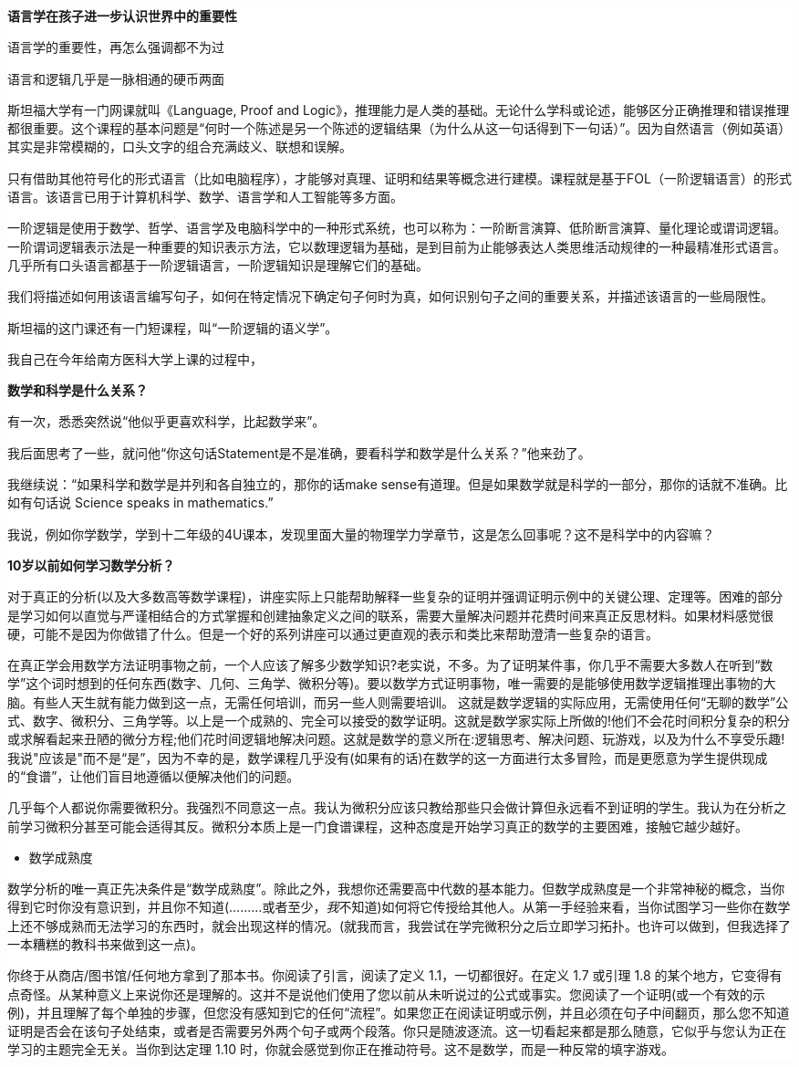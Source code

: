 
**语言学在孩子进一步认识世界中的重要性**

语言学的重要性，再怎么强调都不为过

语言和逻辑几乎是一脉相通的硬币两面

斯坦福大学有一门网课就叫《Language, Proof and Logic》，推理能力是人类的基础。无论什么学科或论述，能够区分正确推理和错误推理都很重要。这个课程的基本问题是“何时一个陈述是另一个陈述的逻辑结果（为什么从这一句话得到下一句话）”。因为自然语言（例如英语）其实是非常模糊的，口头文字的组合充满歧义、联想和误解。

只有借助其他符号化的形式语言（比如电脑程序），才能够对真理、证明和结果等概念进行建模。课程就是基于FOL（一阶逻辑语言）的形式语言。该语言已用于计算机科学、数学、语言学和人工智能等多方面。

一阶逻辑是使用于数学、哲学、语言学及电脑科学中的一种形式系统，也可以称为：一阶断言演算、低阶断言演算、量化理论或谓词逻辑。
一阶谓词逻辑表示法是一种重要的知识表示方法，它以数理逻辑为基础，是到目前为止能够表达人类思维活动规律的一种最精准形式语言。
几乎所有口头语言都基于一阶逻辑语言，一阶逻辑知识是理解它们的基础。

我们将描述如何用该语言编写句子，如何在特定情况下确定句子何时为真，如何识别句子之间的重要关系，并描述该语言的一些局限性。

斯坦福的这门课还有一门短课程，叫“一阶逻辑的语义学”。

我自己在今年给南方医科大学上课的过程中，



**数学和科学是什么关系？**

有一次，悉悉突然说“他似乎更喜欢科学，比起数学来”。

我后面思考了一些，就问他“你这句话Statement是不是准确，要看科学和数学是什么关系？”他来劲了。

我继续说：“如果科学和数学是并列和各自独立的，那你的话make sense有道理。但是如果数学就是科学的一部分，那你的话就不准确。比如有句话说 Science speaks in mathematics.”

我说，例如你学数学，学到十二年级的4U课本，发现里面大量的物理学力学章节，这是怎么回事呢？这不是科学中的内容嘛？





**10岁以前如何学习数学分析？**


对于真正的分析(以及大多数高等数学课程)，讲座实际上只能帮助解释一些复杂的证明并强调证明示例中的关键公理、定理等。困难的部分是学习如何以直觉与严谨相结合的方式掌握和创建抽象定义之间的联系，需要大量解决问题并花费时间来真正反思材料。如果材料感觉很硬，可能不是因为你做错了什么。但是一个好的系列讲座可以通过更直观的表示和类比来帮助澄清一些复杂的语言。

在真正学会用数学方法证明事物之前，一个人应该了解多少数学知识?老实说，不多。为了证明某件事，你几乎不需要大多数人在听到“数学”这个词时想到的任何东西(数字、几何、三角学、微积分等)。要以数学方式证明事物，唯一需要的是能够使用数学逻辑推理出事物的大脑。有些人天生就有能力做到这一点，无需任何培训，而另一些人则需要培训。
这就是数学逻辑的实际应用，无需使用任何“无聊的数学”公式、数字、微积分、三角学等。以上是一个成熟的、完全可以接受的数学证明。这就是数学家实际上所做的!他们不会花时间积分复杂的积分或求解看起来丑陋的微分方程;他们花时间逻辑地解决问题。这就是数学的意义所在:逻辑思考、解决问题、玩游戏，以及为什么不享受乐趣!我说"应该是"而不是“是”，因为不幸的是，数学课程几乎没有(如果有的话)在数学的这一方面进行太多冒险，而是更愿意为学生提供现成的“食谱”，让他们盲目地遵循以便解决他们的问题。

几乎每个人都说你需要微积分。我强烈不同意这一点。我认为微积分应该只教给那些只会做计算但永远看不到证明的学生。我认为在分析之前学习微积分甚至可能会适得其反。微积分本质上是一门食谱课程，这种态度是开始学习真正的数学的主要困难，接触它越少越好。

- 数学成熟度

数学分析的唯一真正先决条件是“数学成熟度”。除此之外，我想你还需要高中代数的基本能力。但数学成熟度是一个非常神秘的概念，当你得到它时你没有意识到，并且你不知道(………或者至少，*我*不知道)如何将它传授给其他人。从第一手经验来看，当你试图学习一些你在数学上还不够成熟而无法学习的东西时，就会出现这样的情况。(就我而言，我尝试在学完微积分之后立即学习拓扑。也许可以做到，但我选择了一本糟糕的教科书来做到这一点)。

你终于从商店/图书馆/任何地方拿到了那本书。你阅读了引言，阅读了定义 1.1，一切都很好。在定义 1.7 或引理 1.8 的某个地方，它变得有点奇怪。从某种意义上来说你还是理解的。这并不是说他们使用了您以前从未听说过的公式或事实。您阅读了一个证明(或一个有效的示例)，并且理解了每个单独的步骤，但您没有感知到它的任何“流程”。如果您正在阅读证明或示例，并且必须在句子中间翻页，那么您不知道证明是否会在该句子处结束，或者是否需要另外两个句子或两个段落。你只是随波逐流。这一切看起来都是那么随意，它似乎与您认为正在学习的主题完全无关。当你到达定理 1.10 时，你就会感觉到你正在推动符号。这不是数学，而是一种反常的填字游戏。
